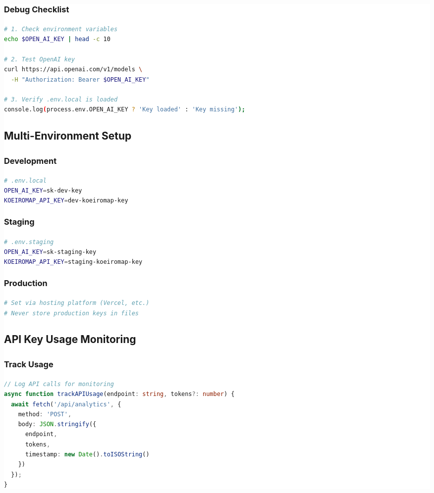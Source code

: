 ### Debug Checklist

```bash
# 1. Check environment variables
echo $OPEN_AI_KEY | head -c 10

# 2. Test OpenAI key
curl https://api.openai.com/v1/models \
  -H "Authorization: Bearer $OPEN_AI_KEY"

# 3. Verify .env.local is loaded
console.log(process.env.OPEN_AI_KEY ? 'Key loaded' : 'Key missing');
```

## Multi-Environment Setup

### Development
```bash
# .env.local
OPEN_AI_KEY=sk-dev-key
KOEIROMAP_API_KEY=dev-koeiromap-key
```

### Staging
```bash
# .env.staging
OPEN_AI_KEY=sk-staging-key
KOEIROMAP_API_KEY=staging-koeiromap-key
```

### Production
```bash
# Set via hosting platform (Vercel, etc.)
# Never store production keys in files
```

## API Key Usage Monitoring

### Track Usage
```typescript
// Log API calls for monitoring
async function trackAPIUsage(endpoint: string, tokens?: number) {
  await fetch('/api/analytics', {
    method: 'POST',
    body: JSON.stringify({
      endpoint,
      tokens,
      timestamp: new Date().toISOString()
    })
  });
}
```
